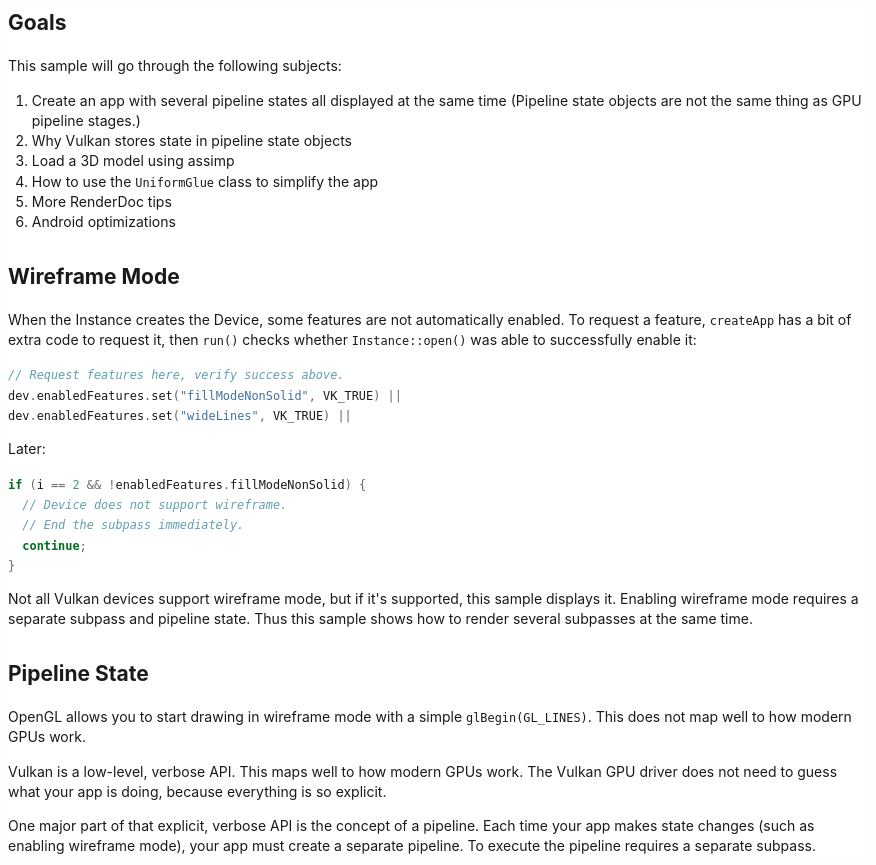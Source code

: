 ## Goals

This sample will go through the following subjects:

1. Create an app with several pipeline states all displayed at the same time
   (Pipeline state objects are not the same thing as GPU pipeline stages.)
1. Why Vulkan stores state in pipeline state objects
1. Load a 3D model using assimp
1. How to use the `UniformGlue` class to simplify the app
1. More RenderDoc tips
1. Android optimizations

## Wireframe Mode

When the Instance creates the Device, some features are not automatically
enabled. To request a feature, `createApp` has a bit of extra code to request
it, then `run()` checks whether `Instance::open()` was able to successfully
enable it:

```C++
// Request features here, verify success above.
dev.enabledFeatures.set("fillModeNonSolid", VK_TRUE) ||
dev.enabledFeatures.set("wideLines", VK_TRUE) ||
```

Later:

```C++
if (i == 2 && !enabledFeatures.fillModeNonSolid) {
  // Device does not support wireframe.
  // End the subpass immediately.
  continue;
}
```

Not all Vulkan devices support wireframe mode, but if it's supported, this
sample displays it. Enabling wireframe mode requires a separate subpass and
pipeline state. Thus this sample shows how to render several subpasses at the
same time.

## Pipeline State

OpenGL allows you to start drawing in wireframe mode with a simple
`glBegin(GL_LINES)`. This does not map well to how modern GPUs work.

Vulkan is a low-level, verbose API. This maps well to how modern GPUs work.
The Vulkan GPU driver does not need to guess what your app is doing, because
everything is so explicit.

One major part of that explicit, verbose API is the concept of a pipeline.
Each time your app makes state changes (such as enabling wireframe mode),
your app must create a separate pipeline. To execute the pipeline requires a
separate subpass.
